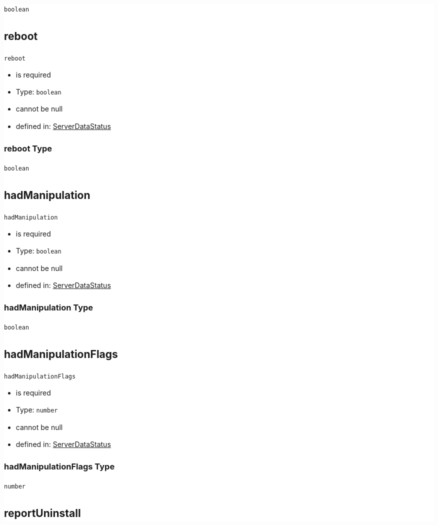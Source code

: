 `boolean`

## reboot

`reboot`

- is required

- Type: `boolean`

- cannot be null

- defined in: [ServerDataStatus](serverdatastatus-definitions-serverdevicedata-properties-reboot.md "https://timelimit.io/ServerDataStatus#/definitions/ServerDeviceData/properties/reboot")

### reboot Type

`boolean`

## hadManipulation

`hadManipulation`

- is required

- Type: `boolean`

- cannot be null

- defined in: [ServerDataStatus](serverdatastatus-definitions-serverdevicedata-properties-hadmanipulation.md "https://timelimit.io/ServerDataStatus#/definitions/ServerDeviceData/properties/hadManipulation")

### hadManipulation Type

`boolean`

## hadManipulationFlags

`hadManipulationFlags`

- is required

- Type: `number`

- cannot be null

- defined in: [ServerDataStatus](serverdatastatus-definitions-serverdevicedata-properties-hadmanipulationflags.md "https://timelimit.io/ServerDataStatus#/definitions/ServerDeviceData/properties/hadManipulationFlags")

### hadManipulationFlags Type

`number`

## reportUninstall
